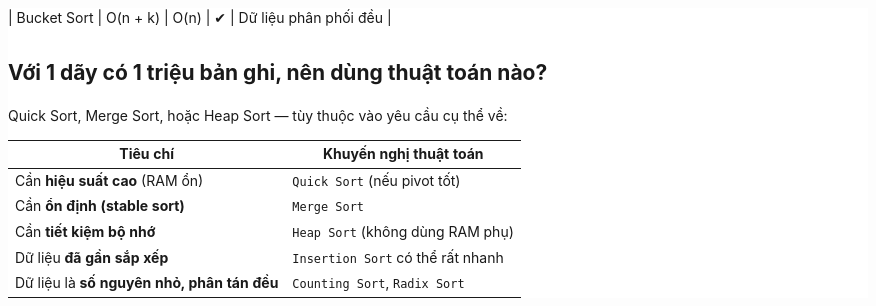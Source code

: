 | Bucket Sort      | O(n + k)  | O(n)    | ✔      | Dữ liệu phân phối đều              |

## Với 1 dãy có 1 triệu bản ghi, nên dùng thuật toán nào?
Quick Sort, Merge Sort, hoặc Heap Sort — tùy thuộc vào yêu cầu cụ thể về:


| Tiêu chí                                   | Khuyến nghị thuật toán            |
| ------------------------------------------ | --------------------------------- |
| Cần **hiệu suất cao** (RAM ổn)             | `Quick Sort` (nếu pivot tốt)      |
| Cần **ổn định (stable sort)**              | `Merge Sort`                      |
| Cần **tiết kiệm bộ nhớ**                   | `Heap Sort` (không dùng RAM phụ)  |
| Dữ liệu **đã gần sắp xếp**                 | `Insertion Sort` có thể rất nhanh |
| Dữ liệu là **số nguyên nhỏ, phân tán đều** | `Counting Sort`, `Radix Sort`     |


